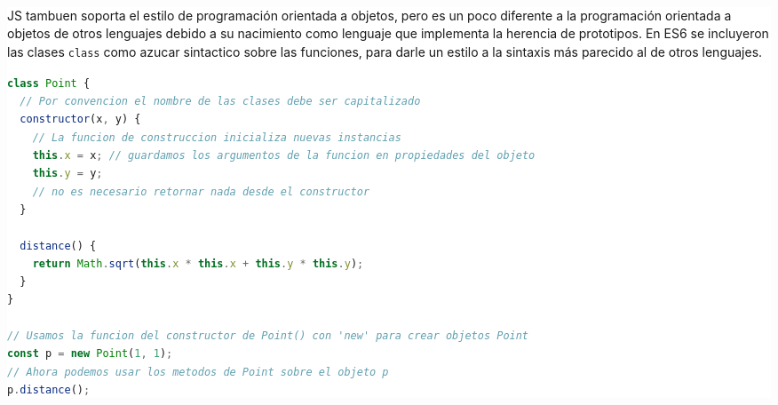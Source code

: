 JS tambuen soporta el estilo de programación orientada a objetos, pero es un poco diferente a la programación orientada a objetos de otros lenguajes debido a su nacimiento como lenguaje que implementa la herencia de prototipos. En ES6 se incluyeron las clases `class` como azucar sintactico sobre las funciones, para darle un estilo a la sintaxis más parecido al de otros lenguajes.

```js
class Point {
  // Por convencion el nombre de las clases debe ser capitalizado
  constructor(x, y) {
    // La funcion de construccion inicializa nuevas instancias
    this.x = x; // guardamos los argumentos de la funcion en propiedades del objeto
    this.y = y;
    // no es necesario retornar nada desde el constructor
  }

  distance() {
    return Math.sqrt(this.x * this.x + this.y * this.y);
  }
}

// Usamos la funcion del constructor de Point() con 'new' para crear objetos Point
const p = new Point(1, 1);
// Ahora podemos usar los metodos de Point sobre el objeto p
p.distance();
```
